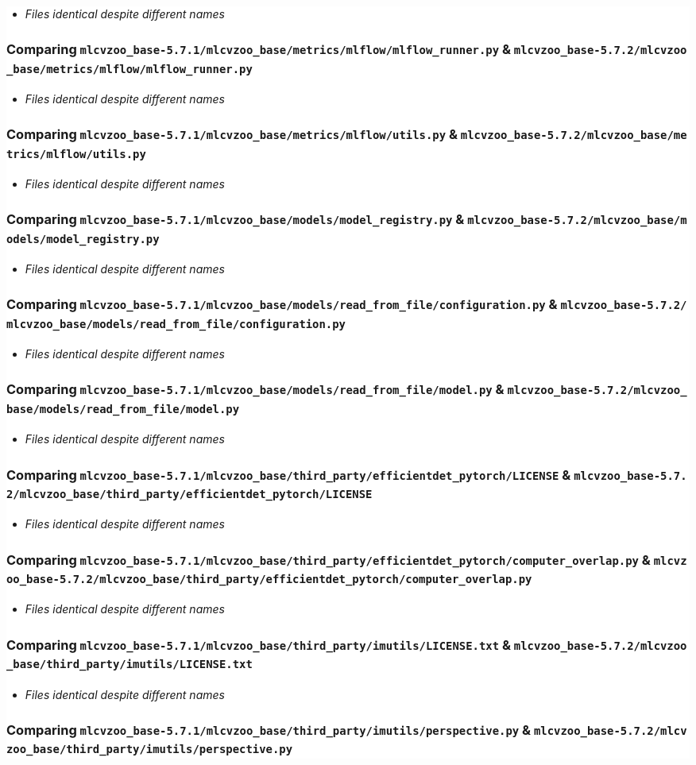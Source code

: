  * *Files identical despite different names*

### Comparing `mlcvzoo_base-5.7.1/mlcvzoo_base/metrics/mlflow/mlflow_runner.py` & `mlcvzoo_base-5.7.2/mlcvzoo_base/metrics/mlflow/mlflow_runner.py`

 * *Files identical despite different names*

### Comparing `mlcvzoo_base-5.7.1/mlcvzoo_base/metrics/mlflow/utils.py` & `mlcvzoo_base-5.7.2/mlcvzoo_base/metrics/mlflow/utils.py`

 * *Files identical despite different names*

### Comparing `mlcvzoo_base-5.7.1/mlcvzoo_base/models/model_registry.py` & `mlcvzoo_base-5.7.2/mlcvzoo_base/models/model_registry.py`

 * *Files identical despite different names*

### Comparing `mlcvzoo_base-5.7.1/mlcvzoo_base/models/read_from_file/configuration.py` & `mlcvzoo_base-5.7.2/mlcvzoo_base/models/read_from_file/configuration.py`

 * *Files identical despite different names*

### Comparing `mlcvzoo_base-5.7.1/mlcvzoo_base/models/read_from_file/model.py` & `mlcvzoo_base-5.7.2/mlcvzoo_base/models/read_from_file/model.py`

 * *Files identical despite different names*

### Comparing `mlcvzoo_base-5.7.1/mlcvzoo_base/third_party/efficientdet_pytorch/LICENSE` & `mlcvzoo_base-5.7.2/mlcvzoo_base/third_party/efficientdet_pytorch/LICENSE`

 * *Files identical despite different names*

### Comparing `mlcvzoo_base-5.7.1/mlcvzoo_base/third_party/efficientdet_pytorch/computer_overlap.py` & `mlcvzoo_base-5.7.2/mlcvzoo_base/third_party/efficientdet_pytorch/computer_overlap.py`

 * *Files identical despite different names*

### Comparing `mlcvzoo_base-5.7.1/mlcvzoo_base/third_party/imutils/LICENSE.txt` & `mlcvzoo_base-5.7.2/mlcvzoo_base/third_party/imutils/LICENSE.txt`

 * *Files identical despite different names*

### Comparing `mlcvzoo_base-5.7.1/mlcvzoo_base/third_party/imutils/perspective.py` & `mlcvzoo_base-5.7.2/mlcvzoo_base/third_party/imutils/perspective.py`
